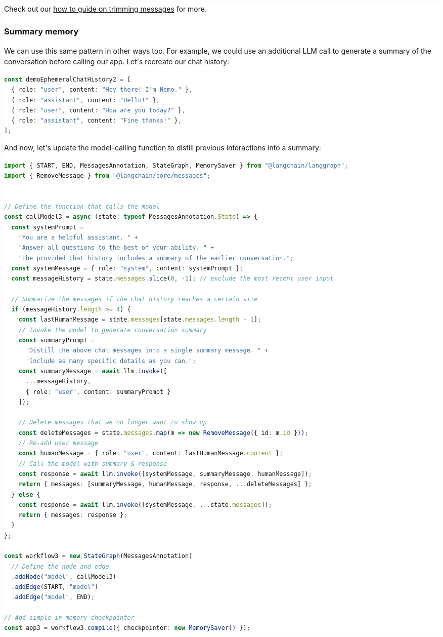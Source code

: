 Check out our [how to guide on trimming messages](/oss/how-to/trim_messages/) for more.

### Summary memory

We can use this same pattern in other ways too. For example, we could use an additional LLM call to generate a summary of the conversation before calling our app. Let's recreate our chat history:


```typescript
const demoEphemeralChatHistory2 = [
  { role: "user", content: "Hey there! I'm Nemo." },
  { role: "assistant", content: "Hello!" },
  { role: "user", content: "How are you today?" },
  { role: "assistant", content: "Fine thanks!" },
];
```

And now, let's update the model-calling function to distill previous interactions into a summary:


```typescript
import { START, END, MessagesAnnotation, StateGraph, MemorySaver } from "@langchain/langgraph";
import { RemoveMessage } from "@langchain/core/messages";


// Define the function that calls the model
const callModel3 = async (state: typeof MessagesAnnotation.State) => {
  const systemPrompt = 
    "You are a helpful assistant. " +
    "Answer all questions to the best of your ability. " +
    "The provided chat history includes a summary of the earlier conversation.";
  const systemMessage = { role: "system", content: systemPrompt };
  const messageHistory = state.messages.slice(0, -1); // exclude the most recent user input
  
  // Summarize the messages if the chat history reaches a certain size
  if (messageHistory.length >= 4) {
    const lastHumanMessage = state.messages[state.messages.length - 1];
    // Invoke the model to generate conversation summary
    const summaryPrompt = 
      "Distill the above chat messages into a single summary message. " +
      "Include as many specific details as you can.";
    const summaryMessage = await llm.invoke([
      ...messageHistory,
      { role: "user", content: summaryPrompt }
    ]);

    // Delete messages that we no longer want to show up
    const deleteMessages = state.messages.map(m => new RemoveMessage({ id: m.id }));
    // Re-add user message
    const humanMessage = { role: "user", content: lastHumanMessage.content };
    // Call the model with summary & response
    const response = await llm.invoke([systemMessage, summaryMessage, humanMessage]);
    return { messages: [summaryMessage, humanMessage, response, ...deleteMessages] };
  } else {
    const response = await llm.invoke([systemMessage, ...state.messages]);
    return { messages: response };
  }
};

const workflow3 = new StateGraph(MessagesAnnotation)
  // Define the node and edge
  .addNode("model", callModel3)
  .addEdge(START, "model")
  .addEdge("model", END);

// Add simple in-memory checkpointer
const app3 = workflow3.compile({ checkpointer: new MemorySaver() });
```